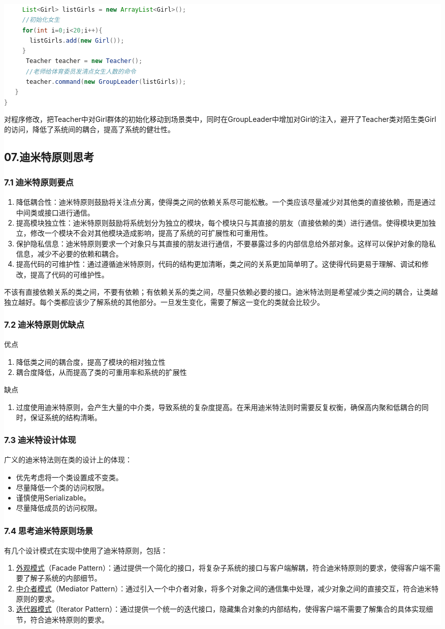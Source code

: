 ```java
     List<Girl> listGirls = new ArrayList<Girl>();
     //初始化女生
     for(int i=0;i<20;i++){
       listGirls.add(new Girl());
     }
      Teacher teacher = new Teacher();
      //老师给体育委员发清点女生人数的命令
      teacher.command(new GroupLeader(listGirls));
   }
}
```

对程序修改，把Teacher中对Girl群体的初始化移动到场景类中，同时在GroupLeader中增加对Girl的注入，避开了Teacher类对陌生类Girl的访问，降低了系统间的耦合，提高了系统的健壮性。

## 07.迪米特原则思考

### 7.1 迪米特原则要点

1. 降低耦合性：迪米特原则鼓励将关注点分离，使得类之间的依赖关系尽可能松散。一个类应该尽量减少对其他类的直接依赖，而是通过中间类或接口进行通信。
2. 提高模块独立性：迪米特原则鼓励将系统划分为独立的模块，每个模块只与其直接的朋友（直接依赖的类）进行通信。使得模块更加独立，修改一个模块不会对其他模块造成影响，提高了系统的可扩展性和可重用性。
3. 保护隐私信息：迪米特原则要求一个对象只与其直接的朋友进行通信，不要暴露过多的内部信息给外部对象。这样可以保护对象的隐私信息，减少不必要的依赖和耦合。
4. 提高代码的可维护性：通过遵循迪米特原则，代码的结构更加清晰，类之间的关系更加简单明了。这使得代码更易于理解、调试和修改，提高了代码的可维护性。

不该有直接依赖关系的类之间，不要有依赖；有依赖关系的类之间，尽量只依赖必要的接口。迪米特法则是希望减少类之间的耦合，让类越独立越好。每个类都应该少了解系统的其他部分。一旦发生变化，需要了解这一变化的类就会比较少。

### 7.2 迪米特原则优缺点

优点

1. 降低类之间的耦合度，提高了模块的相对独立性
2. 耦合度降低，从而提高了类的可重用率和系统的扩展性

缺点

1. 过度使用迪米特原则，会产生大量的中介类，导致系统的复杂度提高。在釆用迪米特法则时需要反复权衡，确保高内聚和低耦合的同时，保证系统的结构清晰。

### 7.3 迪米特设计体现

广义的迪米特法则在类的设计上的体现：

- 优先考虑将一个类设置成不变类。
- 尽量降低一个类的访问权限。
- 谨慎使用Serializable。
- 尽量降低成员的访问权限。

### 7.4 思考迪米特原则场景

有几个设计模式在实现中使用了迪米特原则，包括：

1. [外观模式](https://github.com/yangchong211/YCDesignBlog)（Facade Pattern）：通过提供一个简化的接口，将复杂子系统的接口与客户端解耦，符合迪米特原则的要求，使得客户端不需要了解子系统的内部细节。
2. [中介者模式](https://github.com/yangchong211/YCDesignBlog)（Mediator Pattern）：通过引入一个中介者对象，将多个对象之间的通信集中处理，减少对象之间的直接交互，符合迪米特原则的要求。
3. [迭代器模式](https://github.com/yangchong211/YCDesignBlog)（Iterator Pattern）：通过提供一个统一的迭代接口，隐藏集合对象的内部结构，使得客户端不需要了解集合的具体实现细节，符合迪米特原则的要求。
